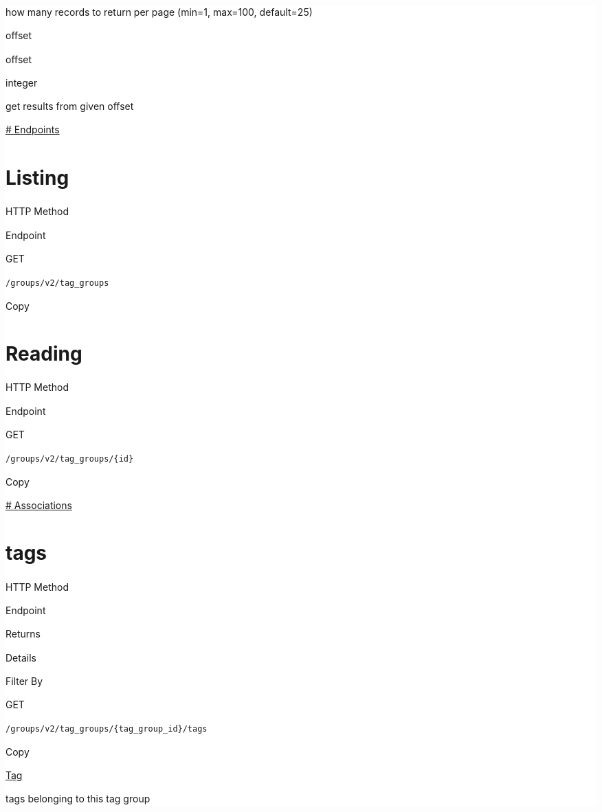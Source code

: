 how many records to return per page (min=1, max=100, default=25)

offset

offset

integer

get results from given offset

[# Endpoints](#/apps/groups/2023-07-10/vertices/tag_group#endpoints)

# Listing

HTTP Method

Endpoint

GET

`/groups/v2/tag_groups`

Copy

# Reading

HTTP Method

Endpoint

GET

`/groups/v2/tag_groups/{id}`

Copy

[# Associations](#/apps/groups/2023-07-10/vertices/tag_group#associations)

# tags

HTTP Method

Endpoint

Returns

Details

Filter By

GET

`/groups/v2/tag_groups/{tag_group_id}/tags`

Copy

[Tag](tag.md)

tags belonging to this tag group

